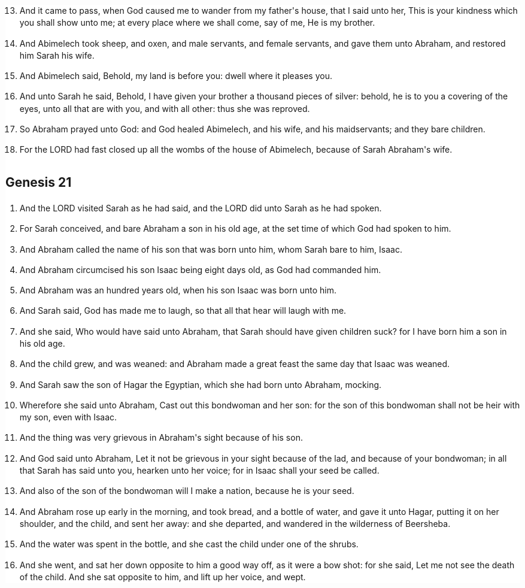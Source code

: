 13. And it came to pass, when God caused me to wander from my father's house, that I said unto her, This is your kindness which you shall show unto me; at every place where we shall come, say of me, He is my brother.

14. And Abimelech took sheep, and oxen, and male servants, and female servants, and gave them unto Abraham, and restored him Sarah his wife.

15. And Abimelech said, Behold, my land is before you: dwell where it pleases you.

16. And unto Sarah he said, Behold, I have given your brother a thousand pieces of silver: behold, he is to you a covering of the eyes, unto all that are with you, and with all other: thus she was reproved.

17. So Abraham prayed unto God: and God healed Abimelech, and his wife, and his maidservants; and they bare children.

18. For the LORD had fast closed up all the wombs of the house of Abimelech, because of Sarah Abraham's wife.

## Genesis 21

1. And the LORD visited Sarah as he had said, and the LORD did unto Sarah as he had spoken.

2. For Sarah conceived, and bare Abraham a son in his old age, at the set time of which God had spoken to him.

3. And Abraham called the name of his son that was born unto him, whom Sarah bare to him, Isaac.

4. And Abraham circumcised his son Isaac being eight days old, as God had commanded him.

5. And Abraham was an hundred years old, when his son Isaac was born unto him.

6. And Sarah said, God has made me to laugh, so that all that hear will laugh with me.

7. And she said, Who would have said unto Abraham, that Sarah should have given children suck? for I have born him a son in his old age.

8. And the child grew, and was weaned: and Abraham made a great feast the same day that Isaac was weaned.

9. And Sarah saw the son of Hagar the Egyptian, which she had born unto Abraham, mocking.

10. Wherefore she said unto Abraham, Cast out this bondwoman and her son: for the son of this bondwoman shall not be heir with my son, even with Isaac.

11. And the thing was very grievous in Abraham's sight because of his son.

12. And God said unto Abraham, Let it not be grievous in your sight because of the lad, and because of your bondwoman; in all that Sarah has said unto you, hearken unto her voice; for in Isaac shall your seed be called.

13. And also of the son of the bondwoman will I make a nation, because he is your seed.

14. And Abraham rose up early in the morning, and took bread, and a bottle of water, and gave it unto Hagar, putting it on her shoulder, and the child, and sent her away: and she departed, and wandered in the wilderness of Beersheba.

15. And the water was spent in the bottle, and she cast the child under one of the shrubs.

16. And she went, and sat her down opposite to him a good way off, as it were a bow shot: for she said, Let me not see the death of the child. And she sat opposite to him, and lift up her voice, and wept.
